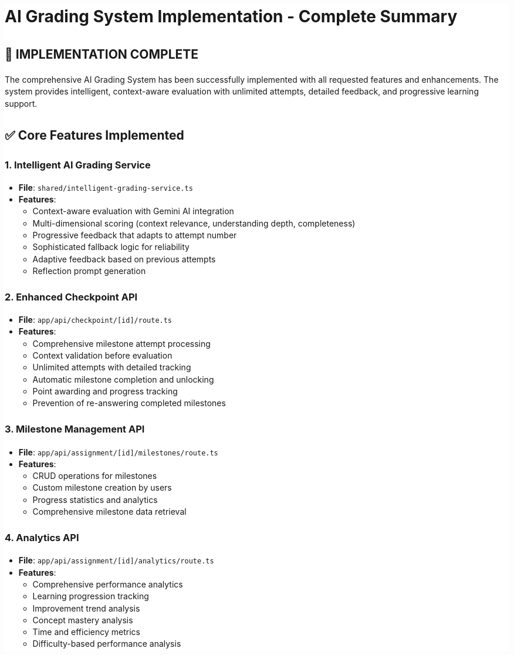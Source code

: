 # AI Grading System Implementation - Complete Summary

## 🎉 **IMPLEMENTATION COMPLETE**

The comprehensive AI Grading System has been successfully implemented with all requested features and enhancements. The system provides intelligent, context-aware evaluation with unlimited attempts, detailed feedback, and progressive learning support.

## ✅ **Core Features Implemented**

### 1. **Intelligent AI Grading Service**

- **File**: `shared/intelligent-grading-service.ts`
- **Features**:
  - Context-aware evaluation with Gemini AI integration
  - Multi-dimensional scoring (context relevance, understanding depth, completeness)
  - Progressive feedback that adapts to attempt number
  - Sophisticated fallback logic for reliability
  - Adaptive feedback based on previous attempts
  - Reflection prompt generation

### 2. **Enhanced Checkpoint API**

- **File**: `app/api/checkpoint/[id]/route.ts`
- **Features**:
  - Comprehensive milestone attempt processing
  - Context validation before evaluation
  - Unlimited attempts with detailed tracking
  - Automatic milestone completion and unlocking
  - Point awarding and progress tracking
  - Prevention of re-answering completed milestones

### 3. **Milestone Management API**

- **File**: `app/api/assignment/[id]/milestones/route.ts`
- **Features**:
  - CRUD operations for milestones
  - Custom milestone creation by users
  - Progress statistics and analytics
  - Comprehensive milestone data retrieval

### 4. **Analytics API**

- **File**: `app/api/assignment/[id]/analytics/route.ts`
- **Features**:
  - Comprehensive performance analytics
  - Learning progression tracking
  - Improvement trend analysis
  - Concept mastery analysis
  - Time and efficiency metrics
  - Difficulty-based performance analysis
